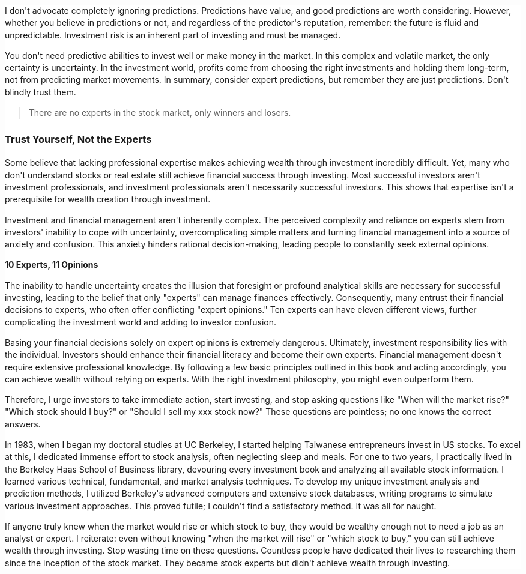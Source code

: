 I don't advocate completely ignoring predictions.  Predictions have value, and good predictions are worth considering.  However, whether you believe in predictions or not, and regardless of the predictor's reputation, remember: the future is fluid and unpredictable.  Investment risk is an inherent part of investing and must be managed.

You don't need predictive abilities to invest well or make money in the market. In this complex and volatile market, the only certainty is uncertainty.  In the investment world, profits come from choosing the right investments and holding them long-term, not from predicting market movements.  In summary, consider expert predictions, but remember they are just predictions.  Don't blindly trust them.

> There are no experts in the stock market, only winners and losers.

### Trust Yourself, Not the Experts

Some believe that lacking professional expertise makes achieving wealth through investment incredibly difficult. Yet, many who don't understand stocks or real estate still achieve financial success through investing.  Most successful investors aren't investment professionals, and investment professionals aren't necessarily successful investors.  This shows that expertise isn't a prerequisite for wealth creation through investment.

Investment and financial management aren't inherently complex.  The perceived complexity and reliance on experts stem from investors' inability to cope with uncertainty, overcomplicating simple matters and turning financial management into a source of anxiety and confusion.  This anxiety hinders rational decision-making, leading people to constantly seek external opinions.

**10 Experts, 11 Opinions**

The inability to handle uncertainty creates the illusion that foresight or profound analytical skills are necessary for successful investing, leading to the belief that only "experts" can manage finances effectively. Consequently, many entrust their financial decisions to experts, who often offer conflicting "expert opinions." Ten experts can have eleven different views, further complicating the investment world and adding to investor confusion.

Basing your financial decisions solely on expert opinions is extremely dangerous. Ultimately, investment responsibility lies with the individual. Investors should enhance their financial literacy and become their own experts.  Financial management doesn't require extensive professional knowledge. By following a few basic principles outlined in this book and acting accordingly, you can achieve wealth without relying on experts.  With the right investment philosophy, you might even outperform them.

Therefore, I urge investors to take immediate action, start investing, and stop asking questions like "When will the market rise?" "Which stock should I buy?" or "Should I sell my xxx stock now?"  These questions are pointless; no one knows the correct answers.

In 1983, when I began my doctoral studies at UC Berkeley, I started helping Taiwanese entrepreneurs invest in US stocks.  To excel at this, I dedicated immense effort to stock analysis, often neglecting sleep and meals. For one to two years, I practically lived in the Berkeley Haas School of Business library, devouring every investment book and analyzing all available stock information. I learned various technical, fundamental, and market analysis techniques.  To develop my unique investment analysis and prediction methods, I utilized Berkeley's advanced computers and extensive stock databases, writing programs to simulate various investment approaches.  This proved futile; I couldn't find a satisfactory method.  It was all for naught.

If anyone truly knew when the market would rise or which stock to buy, they would be wealthy enough not to need a job as an analyst or expert.  I reiterate: even without knowing "when the market will rise" or "which stock to buy," you can still achieve wealth through investing.  Stop wasting time on these questions. Countless people have dedicated their lives to researching them since the inception of the stock market. They became stock experts but didn't achieve wealth through investing.

